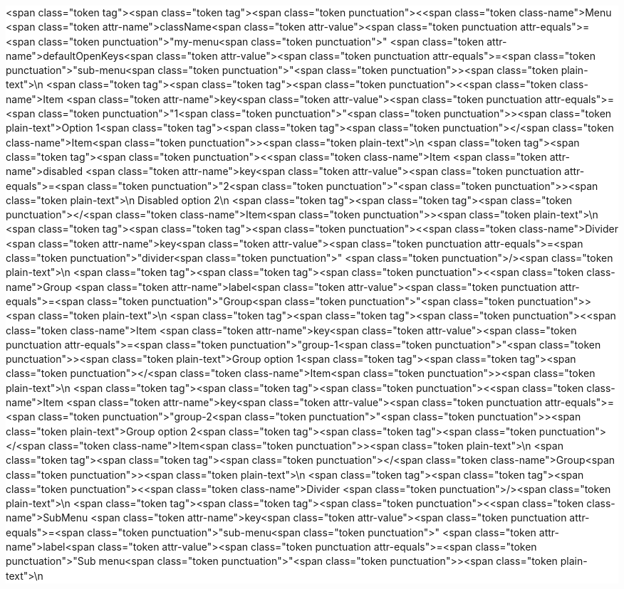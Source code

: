 </span><span class=\"token tag\"><span class=\"token tag\"><span class=\"token punctuation\">&lt;</span><span class=\"token class-name\">Menu</span></span> <span class=\"token attr-name\">className</span><span class=\"token attr-value\"><span class=\"token punctuation attr-equals\">=</span><span class=\"token punctuation\">\"</span>my-menu<span class=\"token punctuation\">\"</span></span> <span class=\"token attr-name\">defaultOpenKeys</span><span class=\"token attr-value\"><span class=\"token punctuation attr-equals\">=</span><span class=\"token punctuation\">\"</span>sub-menu<span class=\"token punctuation\">\"</span></span><span class=\"token punctuation\">></span></span><span class=\"token plain-text\">\n              </span><span class=\"token tag\"><span class=\"token tag\"><span class=\"token punctuation\">&lt;</span><span class=\"token class-name\">Item</span></span> <span class=\"token attr-name\">key</span><span class=\"token attr-value\"><span class=\"token punctuation attr-equals\">=</span><span class=\"token punctuation\">\"</span>1<span class=\"token punctuation\">\"</span></span><span class=\"token punctuation\">></span></span><span class=\"token plain-text\">Option 1</span><span class=\"token tag\"><span class=\"token tag\"><span class=\"token punctuation\">&lt;/</span><span class=\"token class-name\">Item</span></span><span class=\"token punctuation\">></span></span><span class=\"token plain-text\">\n              </span><span class=\"token tag\"><span class=\"token tag\"><span class=\"token punctuation\">&lt;</span><span class=\"token class-name\">Item</span></span> <span class=\"token attr-name\">disabled</span> <span class=\"token attr-name\">key</span><span class=\"token attr-value\"><span class=\"token punctuation attr-equals\">=</span><span class=\"token punctuation\">\"</span>2<span class=\"token punctuation\">\"</span></span><span class=\"token punctuation\">></span></span><span class=\"token plain-text\">\n                Disabled option 2\n              </span><span class=\"token tag\"><span class=\"token tag\"><span class=\"token punctuation\">&lt;/</span><span class=\"token class-name\">Item</span></span><span class=\"token punctuation\">></span></span><span class=\"token plain-text\">\n              </span><span class=\"token tag\"><span class=\"token tag\"><span class=\"token punctuation\">&lt;</span><span class=\"token class-name\">Divider</span></span> <span class=\"token attr-name\">key</span><span class=\"token attr-value\"><span class=\"token punctuation attr-equals\">=</span><span class=\"token punctuation\">\"</span>divider<span class=\"token punctuation\">\"</span></span> <span class=\"token punctuation\">/></span></span><span class=\"token plain-text\">\n              </span><span class=\"token tag\"><span class=\"token tag\"><span class=\"token punctuation\">&lt;</span><span class=\"token class-name\">Group</span></span> <span class=\"token attr-name\">label</span><span class=\"token attr-value\"><span class=\"token punctuation attr-equals\">=</span><span class=\"token punctuation\">\"</span>Group<span class=\"token punctuation\">\"</span></span><span class=\"token punctuation\">></span></span><span class=\"token plain-text\">\n                </span><span class=\"token tag\"><span class=\"token tag\"><span class=\"token punctuation\">&lt;</span><span class=\"token class-name\">Item</span></span> <span class=\"token attr-name\">key</span><span class=\"token attr-value\"><span class=\"token punctuation attr-equals\">=</span><span class=\"token punctuation\">\"</span>group-1<span class=\"token punctuation\">\"</span></span><span class=\"token punctuation\">></span></span><span class=\"token plain-text\">Group option 1</span><span class=\"token tag\"><span class=\"token tag\"><span class=\"token punctuation\">&lt;/</span><span class=\"token class-name\">Item</span></span><span class=\"token punctuation\">></span></span><span class=\"token plain-text\">\n                </span><span class=\"token tag\"><span class=\"token tag\"><span class=\"token punctuation\">&lt;</span><span class=\"token class-name\">Item</span></span> <span class=\"token attr-name\">key</span><span class=\"token attr-value\"><span class=\"token punctuation attr-equals\">=</span><span class=\"token punctuation\">\"</span>group-2<span class=\"token punctuation\">\"</span></span><span class=\"token punctuation\">></span></span><span class=\"token plain-text\">Group option 2</span><span class=\"token tag\"><span class=\"token tag\"><span class=\"token punctuation\">&lt;/</span><span class=\"token class-name\">Item</span></span><span class=\"token punctuation\">></span></span><span class=\"token plain-text\">\n              </span><span class=\"token tag\"><span class=\"token tag\"><span class=\"token punctuation\">&lt;/</span><span class=\"token class-name\">Group</span></span><span class=\"token punctuation\">></span></span><span class=\"token plain-text\">\n              </span><span class=\"token tag\"><span class=\"token tag\"><span class=\"token punctuation\">&lt;</span><span class=\"token class-name\">Divider</span></span> <span class=\"token punctuation\">/></span></span><span class=\"token plain-text\">\n              </span><span class=\"token tag\"><span class=\"token tag\"><span class=\"token punctuation\">&lt;</span><span class=\"token class-name\">SubMenu</span></span> <span class=\"token attr-name\">key</span><span class=\"token attr-value\"><span class=\"token punctuation attr-equals\">=</span><span class=\"token punctuation\">\"</span>sub-menu<span class=\"token punctuation\">\"</span></span> <span class=\"token attr-name\">label</span><span class=\"token attr-value\"><span class=\"token punctuation attr-equals\">=</span><span class=\"token punctuation\">\"</span>Sub menu<span class=\"token punctuation\">\"</span></span><span class=\"token punctuation\">></span></span><span class=\"token plain-text\">\n